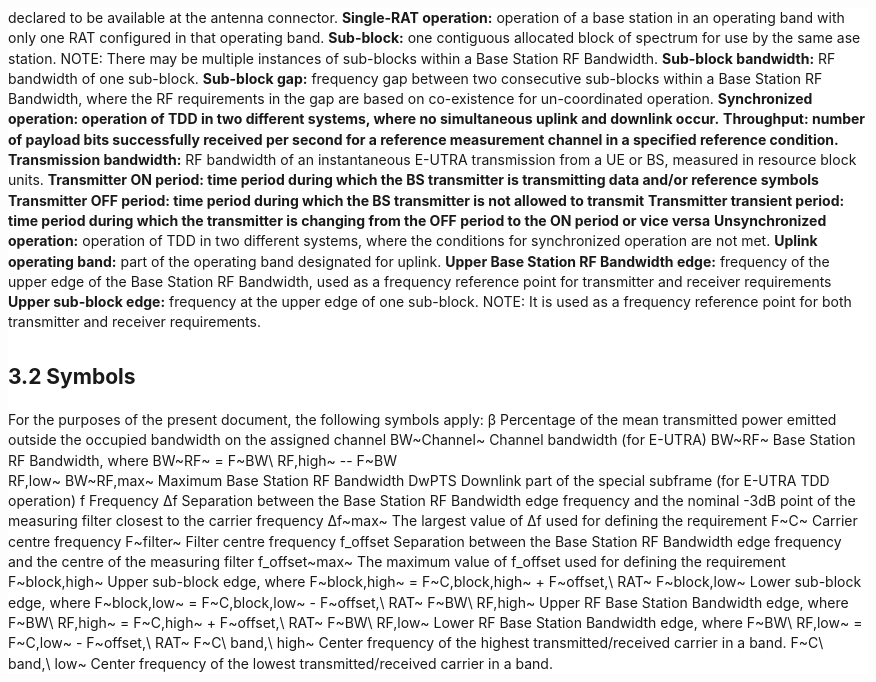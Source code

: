 declared to be available at the antenna connector.
**Single-RAT operation:** operation of a base station in an operating band
with only one RAT configured in that operating band.
**Sub-block:** one contiguous allocated block of spectrum for use by the same
ase station.
NOTE: There may be multiple instances of sub-blocks within a Base Station RF
Bandwidth.
**Sub-block bandwidth:** RF bandwidth of one sub-block.
**Sub-block gap:** frequency gap between two consecutive sub-blocks within a
Base Station RF Bandwidth, where the RF requirements in the gap are based on
co-existence for un-coordinated operation.
**Synchronized operation: operation of TDD in two different systems, where no
simultaneous uplink and downlink occur.**
**Throughput: number of payload bits successfully received per second for a
reference measurement channel in a specified reference condition.**
**Transmission bandwidth:** RF bandwidth of an instantaneous E-UTRA
transmission from a UE or BS, measured in resource block units.
**Transmitter ON period: time period during which the BS transmitter is
transmitting data and/or reference symbols**
**Transmitter OFF period: time period during which the BS transmitter is not
allowed to transmit**
**Transmitter transient period: time period during which the transmitter is
changing from the OFF period to the ON period or vice versa**
**Unsynchronized operation:** operation of TDD in two different systems, where
the conditions for synchronized operation are not met.
**Uplink operating band:** part of the operating band designated for uplink.
**Upper Base Station RF Bandwidth edge:** frequency of the upper edge of the
Base Station RF Bandwidth, used as a frequency reference point for transmitter
and receiver requirements
**Upper sub-block edge:** frequency at the upper edge of one sub-block.
NOTE: It is used as a frequency reference point for both transmitter and
receiver requirements.
## 3.2 Symbols
For the purposes of the present document, the following symbols apply:
β Percentage of the mean transmitted power emitted outside the occupied
bandwidth on the assigned channel
BW~Channel~ Channel bandwidth (for E-UTRA)
BW~RF~ Base Station RF Bandwidth, where BW~RF~ = F~BW\ RF,high~ -- F~BW\
RF,low~
BW~RF,max~ Maximum Base Station RF Bandwidth
DwPTS Downlink part of the special subframe (for E-UTRA TDD operation)
f Frequency
∆f Separation between the Base Station RF Bandwidth edge frequency and the
nominal -3dB point of the measuring filter closest to the carrier frequency
∆f~max~ The largest value of ∆f used for defining the requirement
F~C~ Carrier centre frequency
F~filter~ Filter centre frequency
f_offset Separation between the Base Station RF Bandwidth edge frequency and
the centre of the measuring filter
f_offset~max~ The maximum value of f_offset used for defining the requirement
F~block,high~ Upper sub-block edge, where F~block,high~ = F~C,block,high~ +
F~offset,\ RAT~
F~block,low~ Lower sub-block edge, where F~block,low~ = F~C,block,low~ -
F~offset,\ RAT~
F~BW\ RF,high~ Upper RF Base Station Bandwidth edge, where F~BW\ RF,high~ =
F~C,high~ + F~offset,\ RAT~
F~BW\ RF,low~ Lower RF Base Station Bandwidth edge, where F~BW\ RF,low~ =
F~C,low~ - F~offset,\ RAT~
F~C\ band,\ high~ Center frequency of the highest transmitted/received carrier
in a band.
F~C\ band,\ low~ Center frequency of the lowest transmitted/received carrier
in a band.